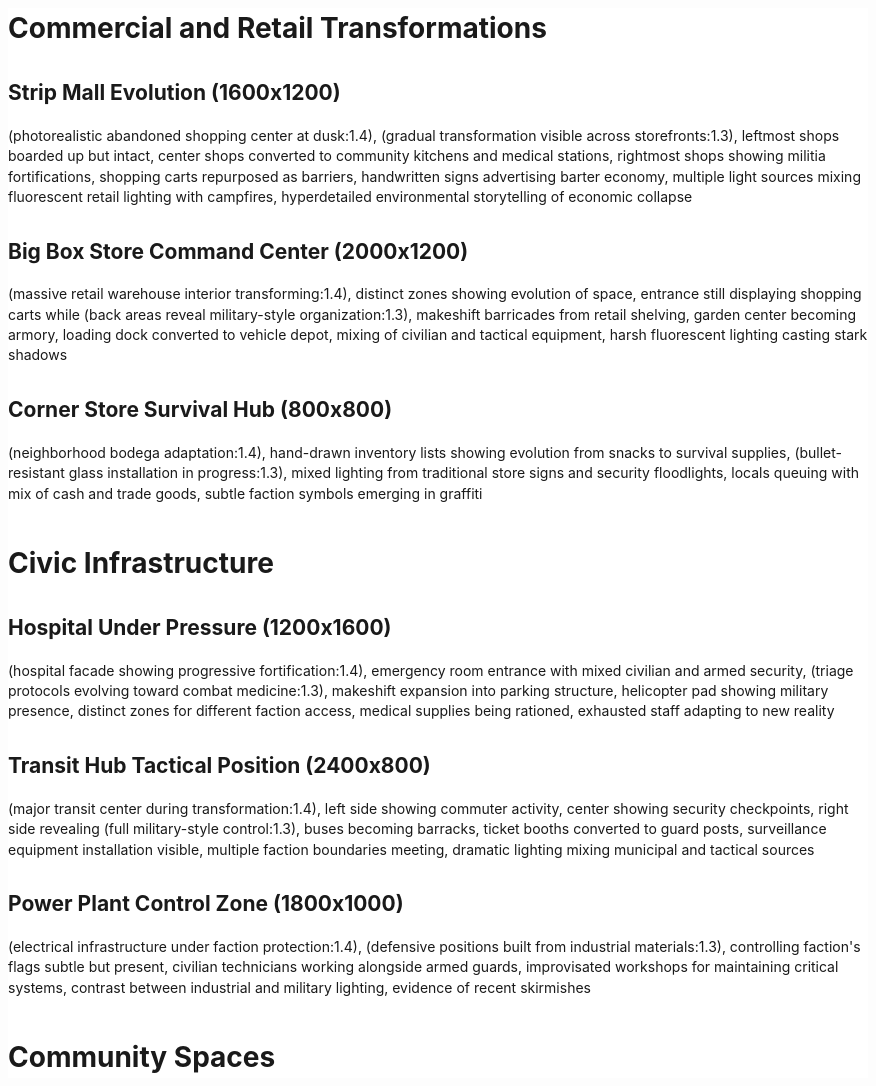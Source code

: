 # Commercial and Retail Transformations

## Strip Mall Evolution (1600x1200)
(photorealistic abandoned shopping center at dusk:1.4), (gradual transformation visible across storefronts:1.3), leftmost shops boarded up but intact, center shops converted to community kitchens and medical stations, rightmost shops showing militia fortifications, shopping carts repurposed as barriers, handwritten signs advertising barter economy, multiple light sources mixing fluorescent retail lighting with campfires, hyperdetailed environmental storytelling of economic collapse

## Big Box Store Command Center (2000x1200)
(massive retail warehouse interior transforming:1.4), distinct zones showing evolution of space, entrance still displaying shopping carts while (back areas reveal military-style organization:1.3), makeshift barricades from retail shelving, garden center becoming armory, loading dock converted to vehicle depot, mixing of civilian and tactical equipment, harsh fluorescent lighting casting stark shadows

## Corner Store Survival Hub (800x800)
(neighborhood bodega adaptation:1.4), hand-drawn inventory lists showing evolution from snacks to survival supplies, (bullet-resistant glass installation in progress:1.3), mixed lighting from traditional store signs and security floodlights, locals queuing with mix of cash and trade goods, subtle faction symbols emerging in graffiti

# Civic Infrastructure

## Hospital Under Pressure (1200x1600)
(hospital facade showing progressive fortification:1.4), emergency room entrance with mixed civilian and armed security, (triage protocols evolving toward combat medicine:1.3), makeshift expansion into parking structure, helicopter pad showing military presence, distinct zones for different faction access, medical supplies being rationed, exhausted staff adapting to new reality

## Transit Hub Tactical Position (2400x800)
(major transit center during transformation:1.4), left side showing commuter activity, center showing security checkpoints, right side revealing (full military-style control:1.3), buses becoming barracks, ticket booths converted to guard posts, surveillance equipment installation visible, multiple faction boundaries meeting, dramatic lighting mixing municipal and tactical sources

## Power Plant Control Zone (1800x1000)
(electrical infrastructure under faction protection:1.4), (defensive positions built from industrial materials:1.3), controlling faction's flags subtle but present, civilian technicians working alongside armed guards, improvisated workshops for maintaining critical systems, contrast between industrial and military lighting, evidence of recent skirmishes

# Community Spaces
